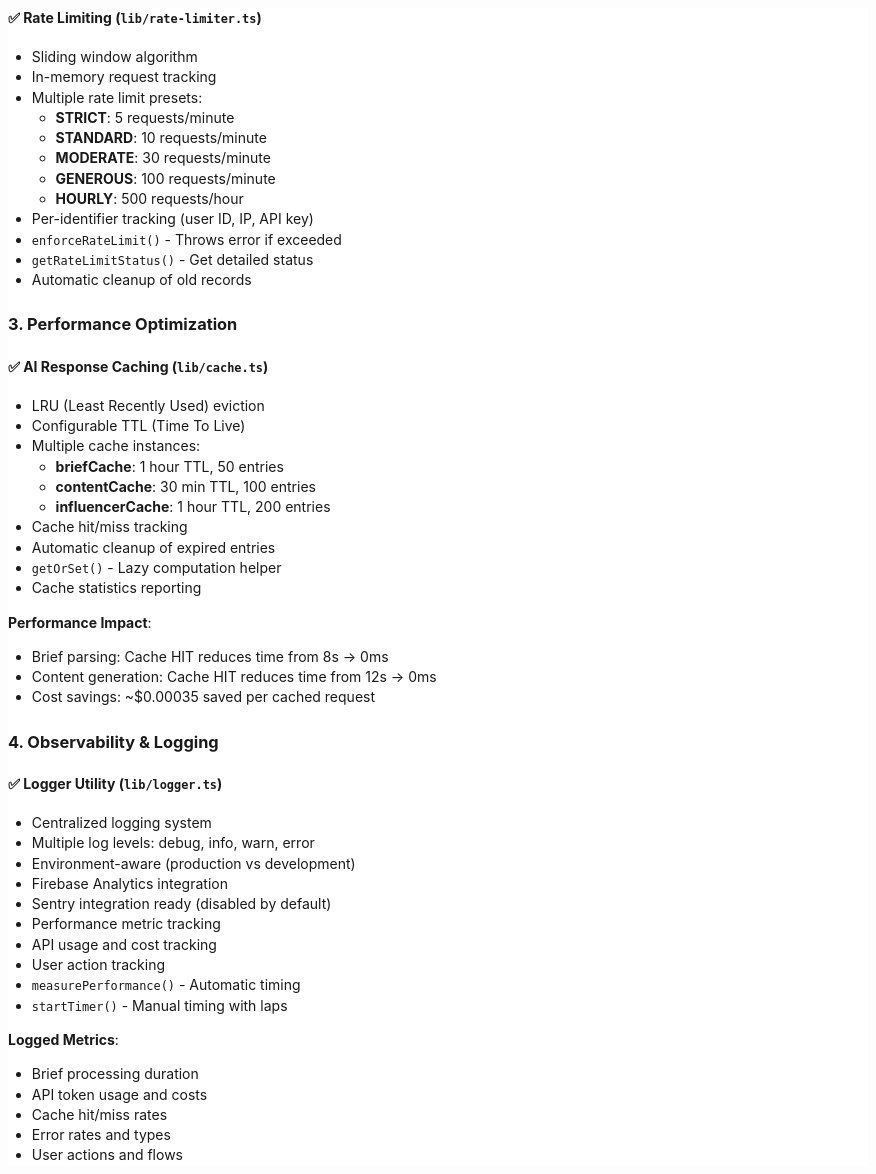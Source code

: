 #### ✅ Rate Limiting (`lib/rate-limiter.ts`)
- Sliding window algorithm
- In-memory request tracking
- Multiple rate limit presets:
  - **STRICT**: 5 requests/minute
  - **STANDARD**: 10 requests/minute
  - **MODERATE**: 30 requests/minute
  - **GENEROUS**: 100 requests/minute
  - **HOURLY**: 500 requests/hour
- Per-identifier tracking (user ID, IP, API key)
- `enforceRateLimit()` - Throws error if exceeded
- `getRateLimitStatus()` - Get detailed status
- Automatic cleanup of old records

### 3. Performance Optimization

#### ✅ AI Response Caching (`lib/cache.ts`)
- LRU (Least Recently Used) eviction
- Configurable TTL (Time To Live)
- Multiple cache instances:
  - **briefCache**: 1 hour TTL, 50 entries
  - **contentCache**: 30 min TTL, 100 entries
  - **influencerCache**: 1 hour TTL, 200 entries
- Cache hit/miss tracking
- Automatic cleanup of expired entries
- `getOrSet()` - Lazy computation helper
- Cache statistics reporting

**Performance Impact**:
- Brief parsing: Cache HIT reduces time from 8s → 0ms
- Content generation: Cache HIT reduces time from 12s → 0ms
- Cost savings: ~$0.00035 saved per cached request

### 4. Observability & Logging

#### ✅ Logger Utility (`lib/logger.ts`)
- Centralized logging system
- Multiple log levels: debug, info, warn, error
- Environment-aware (production vs development)
- Firebase Analytics integration
- Sentry integration ready (disabled by default)
- Performance metric tracking
- API usage and cost tracking
- User action tracking
- `measurePerformance()` - Automatic timing
- `startTimer()` - Manual timing with laps

**Logged Metrics**:
- Brief processing duration
- API token usage and costs
- Cache hit/miss rates
- Error rates and types
- User actions and flows
